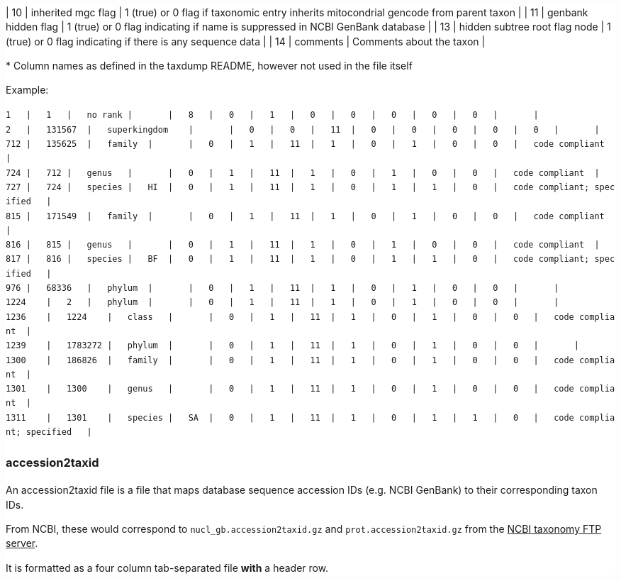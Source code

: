 | 10     | inherited mgc flag            | 1 (true) or 0 flag if taxonomic entry inherits mitocondrial gencode from parent taxon                                          |
| 11     | genbank hidden flag           | 1 (true) or 0 flag indicating if name is suppressed in NCBI GenBank database                                                   |
| 13     | hidden subtree root flag node | 1 (true) or 0 flag indicating if there is any sequence data                                                                    |
| 14     | comments                      | Comments about the taxon                                                                                                       |

\* Column names as defined in the taxdump README, however not used in the file itself

Example:

```txt
1	|	1	|	no rank	|		|	8	|	0	|	1	|	0	|	0	|	0	|	0	|	0	|		|
2	|	131567	|	superkingdom	|		|	0	|	0	|	11	|	0	|	0	|	0	|	0	|	0	|		|
712	|	135625	|	family	|		|	0	|	1	|	11	|	1	|	0	|	1	|	0	|	0	|	code compliant	|
724	|	712	|	genus	|		|	0	|	1	|	11	|	1	|	0	|	1	|	0	|	0	|	code compliant	|
727	|	724	|	species	|	HI	|	0	|	1	|	11	|	1	|	0	|	1	|	1	|	0	|	code compliant; specified	|
815	|	171549	|	family	|		|	0	|	1	|	11	|	1	|	0	|	1	|	0	|	0	|	code compliant	|
816	|	815	|	genus	|		|	0	|	1	|	11	|	1	|	0	|	1	|	0	|	0	|	code compliant	|
817	|	816	|	species	|	BF	|	0	|	1	|	11	|	1	|	0	|	1	|	1	|	0	|	code compliant; specified	|
976	|	68336	|	phylum	|		|	0	|	1	|	11	|	1	|	0	|	1	|	0	|	0	|		|
1224	|	2	|	phylum	|		|	0	|	1	|	11	|	1	|	0	|	1	|	0	|	0	|		|
1236	|	1224	|	class	|		|	0	|	1	|	11	|	1	|	0	|	1	|	0	|	0	|	code compliant	|
1239	|	1783272	|	phylum	|		|	0	|	1	|	11	|	1	|	0	|	1	|	0	|	0	|		|
1300	|	186826	|	family	|		|	0	|	1	|	11	|	1	|	0	|	1	|	0	|	0	|	code compliant	|
1301	|	1300	|	genus	|		|	0	|	1	|	11	|	1	|	0	|	1	|	0	|	0	|	code compliant	|
1311	|	1301	|	species	|	SA	|	0	|	1	|	11	|	1	|	0	|	1	|	1	|	0	|	code compliant; specified	|
```

### accession2taxid

An accession2taxid file is a file that maps database sequence accession IDs (e.g. NCBI GenBank) to their corresponding taxon IDs.

From NCBI, these would correspond to `nucl_gb.accession2taxid.gz` and `prot.accession2taxid.gz` from the [NCBI taxonomy FTP server](https://ftp.ncbi.nlm.nih.gov/pub/taxonomy/accession2taxid/).

It is formatted as a four column tab-separated file **with** a header row.
